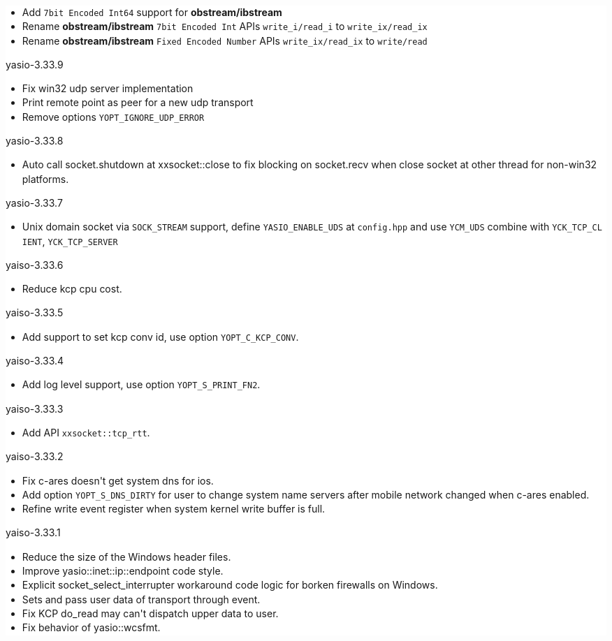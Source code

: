 - Add ```7bit Encoded Int64``` support for **obstream/ibstream**
- Rename **obstream/ibstream** ```7bit Encoded Int``` APIs ```write_i/read_i``` to ```write_ix/read_ix```
- Rename **obstream/ibstream** ```Fixed Encoded Number``` APIs ```write_ix/read_ix``` to ```write/read```
  
  
yasio-3.33.9
  
- Fix win32 udp server implementation
- Print remote point as peer for a new udp transport
- Remove options ```YOPT_IGNORE_UDP_ERROR```
  
  
yasio-3.33.8
  
- Auto call socket.shutdown at xxsocket::close to fix blocking on socket.recv when close socket at other thread for non-win32 platforms.
  
  
yasio-3.33.7
  
- Unix domain socket via ```SOCK_STREAM``` support, define ```YASIO_ENABLE_UDS``` at ```config.hpp``` and use ```YCM_UDS``` combine with ```YCK_TCP_CLIENT```, ```YCK_TCP_SERVER```
  
  
yaiso-3.33.6
  
- Reduce kcp cpu cost.
  
  
yaiso-3.33.5
  
- Add support to set kcp conv id, use option ```YOPT_C_KCP_CONV```.
  
  
yaiso-3.33.4
  
- Add log level support, use option ```YOPT_S_PRINT_FN2```.
  
  
yaiso-3.33.3
  
- Add API ```xxsocket::tcp_rtt```.
  
  
yaiso-3.33.2
  
- Fix c-ares doesn't get system dns for ios.
- Add option ```YOPT_S_DNS_DIRTY``` for user to change system name servers after mobile network changed when c-ares enabled.
- Refine write event register when system kernel write buffer is full.
  
  
yaiso-3.33.1
  
  
- Reduce the size of the Windows header files.
- Improve yasio::inet::ip::endpoint code style.
- Explicit socket_select_interrupter workaround code logic for borken firewalls on Windows.
- Sets and pass user data of transport through event.
- Fix KCP do_read may can't dispatch upper data to user.
- Fix behavior of yasio::wcsfmt.
  